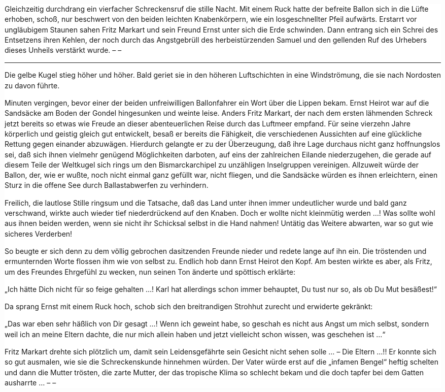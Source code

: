 Gleichzeitig durchdrang ein vierfacher Schreckensruf die stille Nacht. Mit
einem Ruck hatte der befreite Ballon sich in die Lüfte erhoben, schoß, nur
beschwert von den beiden leichten Knabenkörpern, wie ein losgeschnellter Pfeil
aufwärts. Erstarrt vor ungläubigem Staunen sahen Fritz Markart und sein Freund
Ernst unter sich die Erde schwinden. Dann entrang sich ein Schrei des
Entsetzens ihren Kehlen, der noch durch das Angstgebrüll des herbeistürzenden
Samuel und den gellenden Ruf des Urhebers dieses Unheils verstärkt wurde. – –

* * *

Die gelbe Kugel stieg höher und höher. Bald geriet sie in den höheren
Luftschichten in eine Windströmung, die sie nach Nordosten zu davon führte.

Minuten vergingen, bevor einer der beiden unfreiwilligen Ballonfahrer ein Wort
über die Lippen bekam. Ernst Heirot war auf die Sandsäcke am Boden der Gondel
hingesunken und weinte leise. Anders Fritz Markart, der nach dem ersten
lähmenden Schreck jetzt bereits so etwas wie Freude an dieser abenteuerlichen
Reise durch das Luftmeer empfand. Für seine vierzehn Jahre körperlich und
geistig gleich gut entwickelt, besaß er bereits die Fähigkeit, die
verschiedenen Aussichten auf eine glückliche Rettung gegen einander abzuwägen.
Hierdurch gelangte er zu der Überzeugung, daß ihre Lage durchaus nicht ganz
hoffnungslos sei, daß sich ihnen vielmehr genügend Möglichkeiten darboten, auf
eins der zahlreichen Eilande niederzugehen, die gerade auf diesem Teile der
Weltkugel sich rings um den Bismarckarchipel zu unzähligen Inselgruppen
vereinigen. Allzuweit würde der Ballon, der, wie er wußte, noch nicht einmal
ganz gefüllt war, nicht fliegen, und die Sandsäcke würden es ihnen erleichtern,
einen Sturz in die offene See durch Ballastabwerfen zu verhindern.

Freilich, die lautlose Stille ringsum und die Tatsache, daß das Land unter
ihnen immer undeutlicher wurde und bald ganz verschwand, wirkte auch wieder
tief niederdrückend auf den Knaben. Doch er wollte nicht kleinmütig werden …!
Was sollte wohl aus ihnen beiden werden, wenn sie nicht ihr Schicksal selbst in
die Hand nahmen! Untätig das Weitere abwarten, war so gut wie sicheres
Verderben!

So beugte er sich denn zu dem völlig gebrochen dasitzenden Freunde nieder und
redete lange auf ihn ein. Die tröstenden und ermunternden Worte flossen ihm wie
von selbst zu. Endlich hob dann Ernst Heirot den Kopf. Am besten wirkte es
aber, als Fritz, um des Freundes Ehrgefühl zu wecken, nun seinen Ton änderte
und spöttisch erklärte:

„Ich hätte Dich nicht für so feige gehalten …! Karl hat allerdings schon immer
behauptet, Du tust nur so, als ob Du Mut besäßest!“

Da sprang Ernst mit einem Ruck hoch, schob sich den breitrandigen Strohhut
zurecht und erwiderte gekränkt:

„Das war eben sehr häßlich von Dir gesagt …! Wenn ich geweint habe, so geschah
es nicht aus Angst um mich selbst, sondern weil ich an meine Eltern dachte, die
nur mich allein haben und jetzt vielleicht schon wissen, was geschehen ist …“

Fritz Markart drehte sich plötzlich um, damit sein Leidensgefährte sein Gesicht
nicht sehen solle … – Die Eltern …!! Er konnte sich so gut ausmalen, wie sie
die Schreckenskunde hinnehmen würden. Der Vater würde erst auf die „infamen
Bengel“ heftig schelten und dann die Mutter trösten, die zarte Mutter, der das
tropische Klima so schlecht bekam und die doch tapfer bei dem Gatten ausharrte
… – –
